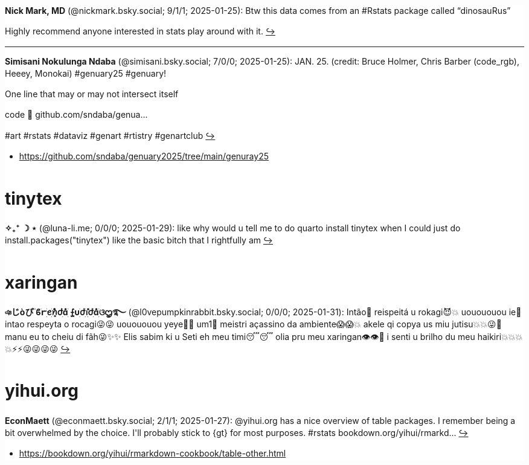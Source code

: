 
**Nick Mark, MD** (@nickmark.bsky.social; 9/1/1; 2025-01-25): Btw this data comes from an #Rstats package called “dinosauRus”

Highly recommend anyone interested in stats play around with it.  [&#8618;](https://bsky.app/profile/nickmark.bsky.social/post/3lglm32pgys2a)

---

**Simisani Nokulunga Ndaba** (@simisani.bsky.social; 7/0/0; 2025-01-25): JAN. 25. (credit: Bruce Holmer, Chris Barber (code_rgb), Heeey, Monokai)
#genuary25 #genuary!

One line that may or may not intersect itself

code 🔗 github.com/sndaba/genua...

#art #rstats #dataviz #genart #rtistry #genartclub  [&#8618;](https://bsky.app/profile/simisani.bsky.social/post/3lgl5u2mtks2h)

- <https://github.com/sndaba/genuary2025/tree/main/genuray25>

# tinytex

**✧₊⁺ ☽ ⋆** (@luna-li.me; 0/0/0; 2025-01-29): like why would u tell me to do quarto install tinytex when I could just do install.packages("tinytex") like the basic bitch that I rightfully am  [&#8618;](https://bsky.app/profile/luna-li.me/post/3lgum6dci622j)

# xaringan

**ঞじòぴ ֮ϐׁꭈׁׅꫀׁׅܻ݊݊ꪀժׁׅ݊ɑׁׅ ܻ⨍υׁׅժׁׅ݊ꪱׁׁׁׅׅׅժׁׅ݊ɑׁׅଓᦗ࿐** (@l0vepumpkinrabbit.bsky.social; 0/0/0; 2025-01-31): Intão🤭 reispeitá u rokagi😈💥 uouououou ie💯 intao respeyta o rocagi😜😜 uouououou yeye🤘🤘 um1⃣ meistri açassino da ambiente😱😱💥 akele qi copya us miu jutisu💥💥😜🤘 manu eu to cheiu di fãh😜✨✨ Elis sabim ki u Seti eh meu timi😴😴 olia pru meu xaringan👁👁👀 i senti u brilho du meu haikiri💥💥💥💥⚡️⚡️😜😜😜😜  [&#8618;](https://bsky.app/profile/l0vepumpkinrabbit.bsky.social/post/3lh24wez3tc2o)

# yihui.org

**EconMaett** (@econmaett.bsky.social; 2/1/1; 2025-01-27): @yihui.org has a nice overview of table packages. I remember being a bit overwhelmed by the choice. I'll probably stick to {gt} for most purposes. #rstats
bookdown.org/yihui/rmarkd...  [&#8618;](https://bsky.app/profile/econmaett.bsky.social/post/3lgqh7bxwyk2o)

- <https://bookdown.org/yihui/rmarkdown-cookbook/table-other.html>

